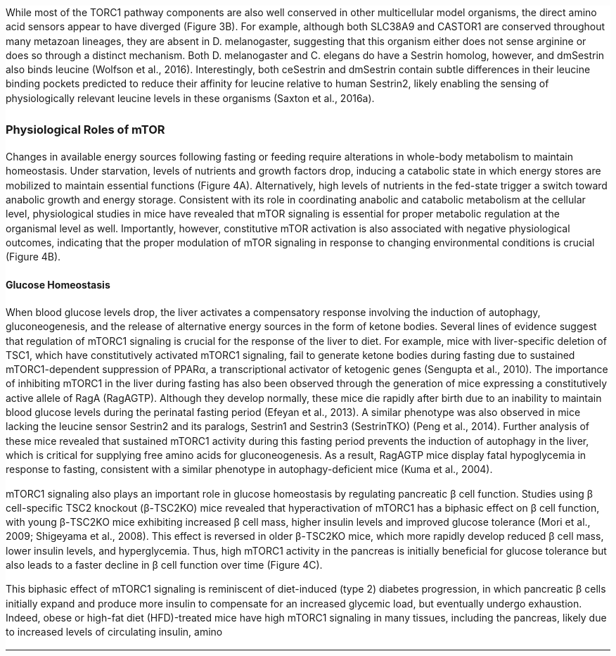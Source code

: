 While most of the TORC1 pathway components are also well conserved in other multicellular model organisms, the direct amino acid sensors appear to have diverged (Figure 3B). For example, although both SLC38A9 and CASTOR1 are conserved throughout many metazoan lineages, they are absent in D. melanogaster, suggesting that this organism either does not sense arginine or does so through a distinct mechanism. Both D. melanogaster and C. elegans do have a Sestrin homolog, however, and dmSestrin also binds leucine (Wolfson et al., 2016). Interestingly, both ceSestrin and dmSestrin contain subtle differences in their leucine binding pockets predicted to reduce their affinity for leucine relative to human Sestrin2, likely enabling the sensing of physiologically relevant leucine levels in these organisms (Saxton et al., 2016a).

### Physiological Roles of mTOR

Changes in available energy sources following fasting or feeding require alterations in whole-body metabolism to maintain homeostasis. Under starvation, levels of nutrients and growth factors drop, inducing a catabolic state in which energy stores are mobilized to maintain essential functions (Figure 4A). Alternatively, high levels of nutrients in the fed-state trigger a switch toward anabolic growth and energy storage. Consistent with its role in coordinating anabolic and catabolic metabolism at the cellular level, physiological studies in mice have revealed that mTOR signaling is essential for proper metabolic regulation at the organismal level as well. Importantly, however, constitutive mTOR activation is also associated with negative physiological outcomes, indicating that the proper modulation of mTOR signaling in response to changing environmental conditions is crucial (Figure 4B).

#### Glucose Homeostasis

When blood glucose levels drop, the liver activates a compensatory response involving the induction of autophagy, gluconeogenesis, and the release of alternative energy sources in the form of ketone bodies. Several lines of evidence suggest that regulation of mTORC1 signaling is crucial for the response of the liver to diet. For example, mice with liver-specific deletion of TSC1, which have constitutively activated mTORC1 signaling, fail to generate ketone bodies during fasting due to sustained mTORC1-dependent suppression of PPARα, a transcriptional activator of ketogenic genes (Sengupta et al., 2010). The importance of inhibiting mTORC1 in the liver during fasting has also been observed through the generation of mice expressing a constitutively active allele of RagA (RagAGTP). Although they develop normally, these mice die rapidly after birth due to an inability to maintain blood glucose levels during the perinatal fasting period (Efeyan et al., 2013). A similar phenotype was also observed in mice lacking the leucine sensor Sestrin2 and its paralogs, Sestrin1 and Sestrin3 (SestrinTKO) (Peng et al., 2014). Further analysis of these mice revealed that sustained mTORC1 activity during this fasting period prevents the induction of autophagy in the liver, which is critical for supplying free amino acids for gluconeogenesis. As a result, RagAGTP mice display fatal hypoglycemia in response to fasting, consistent with a similar phenotype in autophagy-deficient mice (Kuma et al., 2004).

mTORC1 signaling also plays an important role in glucose homeostasis by regulating pancreatic β cell function. Studies using β cell-specific TSC2 knockout (β-TSC2KO) mice revealed that hyperactivation of mTORC1 has a biphasic effect on β cell function, with young β-TSC2KO mice exhibiting increased β cell mass, higher insulin levels and improved glucose tolerance (Mori et al., 2009; Shigeyama et al., 2008). This effect is reversed in older β-TSC2KO mice, which more rapidly develop reduced β cell mass, lower insulin levels, and hyperglycemia. Thus, high mTORC1 activity in the pancreas is initially beneficial for glucose tolerance but also leads to a faster decline in β cell function over time (Figure 4C).

This biphasic effect of mTORC1 signaling is reminiscent of diet-induced (type 2) diabetes progression, in which pancreatic β cells initially expand and produce more insulin to compensate for an increased glycemic load, but eventually undergo exhaustion. Indeed, obese or high-fat diet (HFD)-treated mice have high mTORC1 signaling in many tissues, including the pancreas, likely due to increased levels of circulating insulin, amino

---